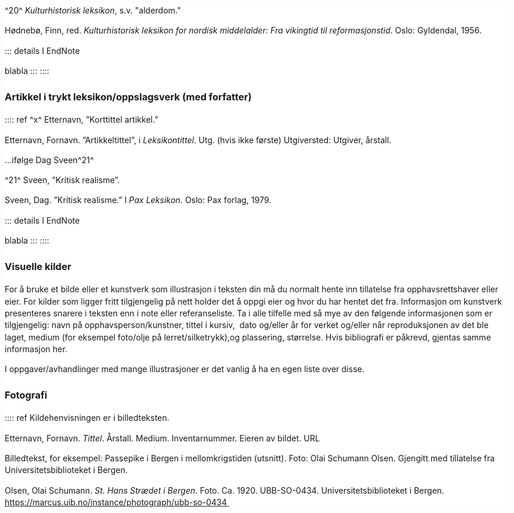 ^20^ _Kulturhistorisk leksikon_, s.v. "alderdom."

Hødnebø, Finn, red. _Kulturhistorisk leksikon for nordisk middelalder: Fra vikingtid til reformasjonstid_. Oslo: Gyldendal, 1956.

::: details I EndNote

blabla 
::: 
:::: 



### Artikkel i trykt leksikon/oppslagsverk (med forfatter)

:::: ref
^x^ Etternavn, ”Korttittel artikkel.”

Etternavn, Fornavn. ”Artikkeltittel”, i _Leksikontittel_. Utg. (hvis ikke første) Utgiversted: Utgiver, årstall.

…ifølge Dag Sveen^21^

^21^ Sveen, ”Kritisk realisme”.

Sveen, Dag. ”Kritisk realisme.” I _Pax Leksikon_. Oslo: Pax forlag, 1979.

::: details I EndNote

blabla 
::: 
:::: 



### Visuelle kilder

For å bruke et bilde eller et kunstverk som illustrasjon i teksten din må du normalt hente inn tillatelse fra opphavsrettshaver eller eier. For kilder som ligger fritt tilgjengelig på nett holder det å oppgi eier og hvor du har hentet det fra. Informasjon om kunstverk presenteres snarere i teksten enn i note eller referanseliste. Ta i alle tilfelle med så mye av den følgende informasjonen som er tilgjengelig: navn på opphavsperson/kunstner, tittel i kursiv,  dato og/eller år for verket og/eller når reproduksjonen av det ble laget, medium (for eksempel foto/olje på lerret/silketrykk),og plassering, størrelse. Hvis bibliografi er påkrevd, gjentas samme informasjon her.

I oppgaver/avhandlinger med mange illustrasjoner er det vanlig å ha en egen liste over disse.

### Fotografi

:::: ref
Kildehenvisningen er i billedteksten.

Etternavn, Fornavn. _Tittel_. Årstall. Medium. Inventarnummer. Eieren av bildet. URL

Billedtekst, for eksempel: Passepike i Bergen i mellomkrigstiden (utsnitt). Foto: Olai Schumann Olsen. Gjengitt med tillatelse fra Universitetsbiblioteket i Bergen.

Olsen, Olai Schumann. _St. Hans Strædet i Bergen_. Foto. Ca. 1920. UBB-SO-0434. Universitetsbiblioteket i Bergen. https://marcus.uib.no/instance/photograph/ubb-so-0434 
